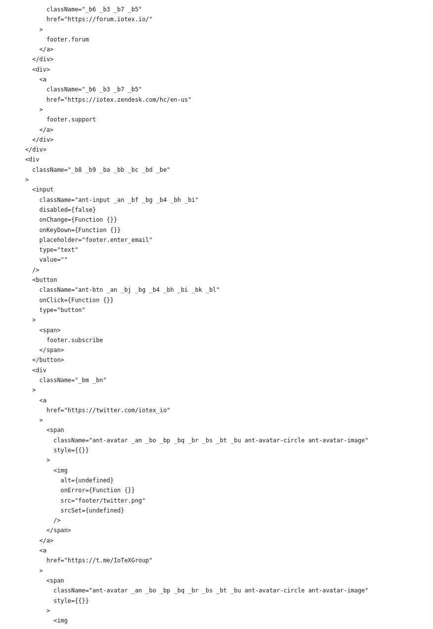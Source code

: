                className="_b6 _b3 _b7 _b5"
                href="https://forum.iotex.io/"
              >
                footer.forum
              </a>
            </div>
            <div>
              <a
                className="_b6 _b3 _b7 _b5"
                href="https://iotex.zendesk.com/hc/en-us"
              >
                footer.support
              </a>
            </div>
          </div>
          <div
            className="_b8 _b9 _ba _bb _bc _bd _be"
          >
            <input
              className="ant-input _an _bf _bg _b4 _bh _bi"
              disabled={false}
              onChange={Function {}}
              onKeyDown={Function {}}
              placeholder="footer.enter_email"
              type="text"
              value=""
            />
            <button
              className="ant-btn _an _bj _bg _b4 _bh _bi _bk _bl"
              onClick={Function {}}
              type="button"
            >
              <span>
                footer.subscribe
              </span>
            </button>
            <div
              className="_bm _bn"
            >
              <a
                href="https://twitter.com/iotex_io"
              >
                <span
                  className="ant-avatar _an _bo _bp _bq _br _bs _bt _bu ant-avatar-circle ant-avatar-image"
                  style={{}}
                >
                  <img
                    alt={undefined}
                    onError={Function {}}
                    src="footer/twitter.png"
                    srcSet={undefined}
                  />
                </span>
              </a>
              <a
                href="https://t.me/IoTeXGroup"
              >
                <span
                  className="ant-avatar _an _bo _bp _bq _br _bs _bt _bu ant-avatar-circle ant-avatar-image"
                  style={{}}
                >
                  <img